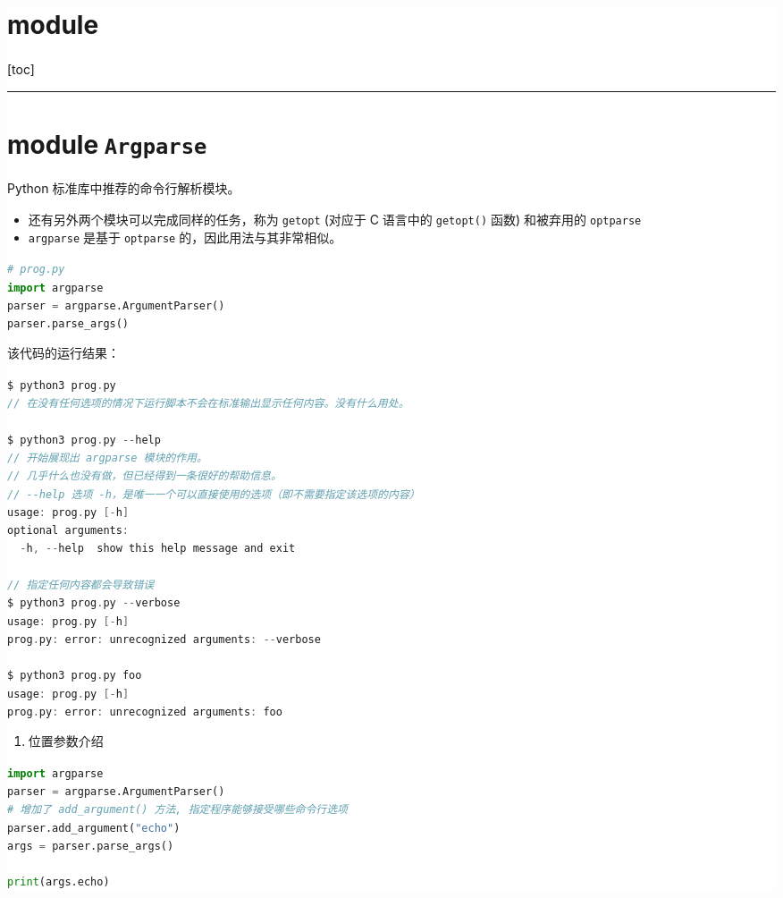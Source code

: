 # module

[toc]

---


# module `Argparse`

Python 标准库中推荐的命令行解析模块。
- 还有另外两个模块可以完成同样的任务，称为 `getopt` (对应于 C 语言中的 `getopt()` 函数) 和被弃用的 `optparse`
- `argparse` 是基于 `optparse` 的，因此用法与其非常相似。

```py
# prog.py
import argparse
parser = argparse.ArgumentParser()
parser.parse_args()
```

该代码的运行结果：

```c
$ python3 prog.py
// 在没有任何选项的情况下运行脚本不会在标准输出显示任何内容。没有什么用处。

$ python3 prog.py --help
// 开始展现出 argparse 模块的作用。
// 几乎什么也没有做，但已经得到一条很好的帮助信息。
// --help 选项 -h，是唯一一个可以直接使用的选项（即不需要指定该选项的内容）
usage: prog.py [-h]
optional arguments:
  -h, --help  show this help message and exit

// 指定任何内容都会导致错误
$ python3 prog.py --verbose
usage: prog.py [-h]
prog.py: error: unrecognized arguments: --verbose

$ python3 prog.py foo
usage: prog.py [-h]
prog.py: error: unrecognized arguments: foo
```

1. 位置参数介绍

```py
import argparse
parser = argparse.ArgumentParser()
# 增加了 add_argument() 方法, 指定程序能够接受哪些命令行选项
parser.add_argument("echo")
args = parser.parse_args()

print(args.echo)
```

